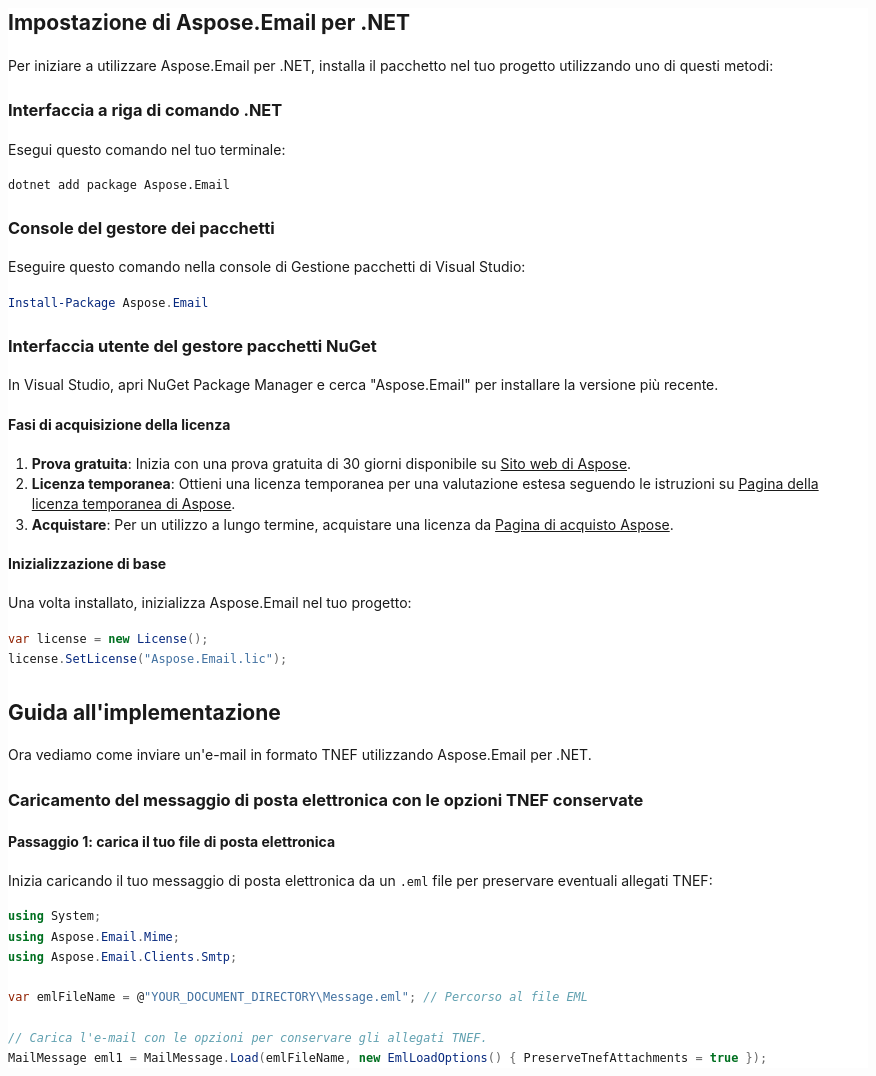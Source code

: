 ## Impostazione di Aspose.Email per .NET

Per iniziare a utilizzare Aspose.Email per .NET, installa il pacchetto nel tuo progetto utilizzando uno di questi metodi:

### Interfaccia a riga di comando .NET
Esegui questo comando nel tuo terminale:
```bash
dotnet add package Aspose.Email
```

### Console del gestore dei pacchetti
Eseguire questo comando nella console di Gestione pacchetti di Visual Studio:
```powershell
Install-Package Aspose.Email
```

### Interfaccia utente del gestore pacchetti NuGet
In Visual Studio, apri NuGet Package Manager e cerca "Aspose.Email" per installare la versione più recente.

#### Fasi di acquisizione della licenza
1. **Prova gratuita**: Inizia con una prova gratuita di 30 giorni disponibile su [Sito web di Aspose](https://purchase.aspose.com/buy).
2. **Licenza temporanea**: Ottieni una licenza temporanea per una valutazione estesa seguendo le istruzioni su [Pagina della licenza temporanea di Aspose](https://purchase.aspose.com/temporary-license/).
3. **Acquistare**: Per un utilizzo a lungo termine, acquistare una licenza da [Pagina di acquisto Aspose](https://purchase.aspose.com/buy).

#### Inizializzazione di base
Una volta installato, inizializza Aspose.Email nel tuo progetto:
```csharp
var license = new License();
license.SetLicense("Aspose.Email.lic");
```

## Guida all'implementazione

Ora vediamo come inviare un'e-mail in formato TNEF utilizzando Aspose.Email per .NET.

### Caricamento del messaggio di posta elettronica con le opzioni TNEF conservate

#### Passaggio 1: carica il tuo file di posta elettronica
Inizia caricando il tuo messaggio di posta elettronica da un `.eml` file per preservare eventuali allegati TNEF:
```csharp
using System;
using Aspose.Email.Mime;
using Aspose.Email.Clients.Smtp;

var emlFileName = @"YOUR_DOCUMENT_DIRECTORY\Message.eml"; // Percorso al file EML

// Carica l'e-mail con le opzioni per conservare gli allegati TNEF.
MailMessage eml1 = MailMessage.Load(emlFileName, new EmlLoadOptions() { PreserveTnefAttachments = true });
```
